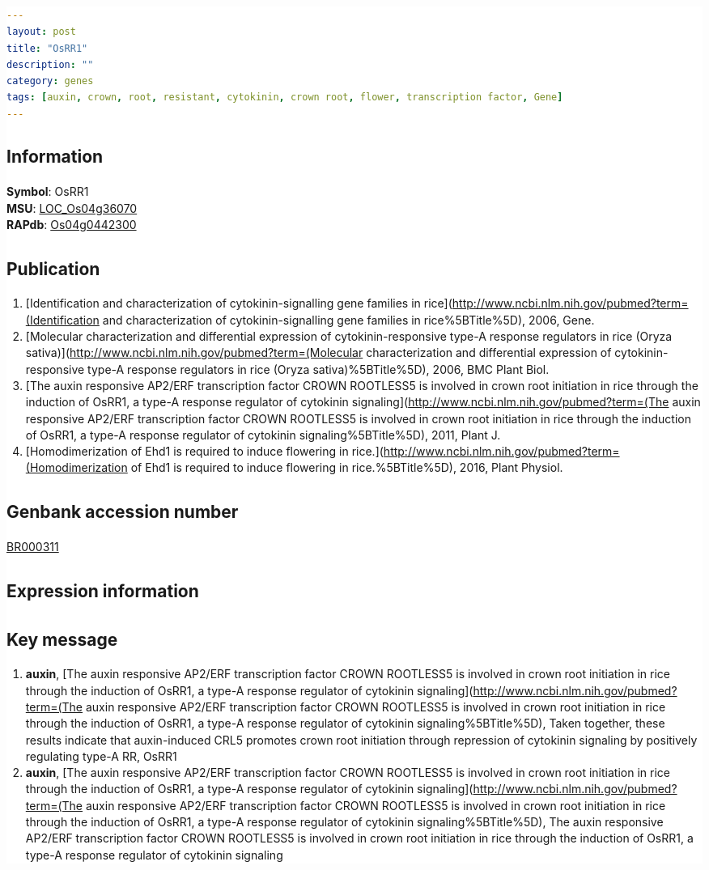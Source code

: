 ```yaml
---
layout: post
title: "OsRR1"
description: ""
category: genes
tags: [auxin, crown, root, resistant, cytokinin, crown root, flower, transcription factor, Gene]
---
```


## Information
__Symbol__: OsRR1  
__MSU__: [LOC_Os04g36070](http://rice.plantbiology.msu.edu/cgi-bin/ORF_infopage.cgi?orf=LOC_Os04g36070)  
__RAPdb__: [Os04g0442300](http://rapdb.dna.affrc.go.jp/viewer/gbrowse_details/irgsp1?name=Os04g0442300)  

## Publication
1. [Identification and characterization of cytokinin-signalling gene families in rice](http://www.ncbi.nlm.nih.gov/pubmed?term=(Identification and characterization of cytokinin-signalling gene families in rice%5BTitle%5D), 2006, Gene.
2. [Molecular characterization and differential expression of cytokinin-responsive type-A response regulators in rice (Oryza sativa)](http://www.ncbi.nlm.nih.gov/pubmed?term=(Molecular characterization and differential expression of cytokinin-responsive type-A response regulators in rice (Oryza sativa)%5BTitle%5D), 2006, BMC Plant Biol.
3. [The auxin responsive AP2/ERF transcription factor CROWN ROOTLESS5 is involved in crown root initiation in rice through the induction of OsRR1, a type-A response regulator of cytokinin signaling](http://www.ncbi.nlm.nih.gov/pubmed?term=(The auxin responsive AP2/ERF transcription factor CROWN ROOTLESS5 is involved in crown root initiation in rice through the induction of OsRR1, a type-A response regulator of cytokinin signaling%5BTitle%5D), 2011, Plant J.
4. [Homodimerization of Ehd1 is required to induce flowering in rice.](http://www.ncbi.nlm.nih.gov/pubmed?term=(Homodimerization of Ehd1 is required to induce flowering in rice.%5BTitle%5D), 2016, Plant Physiol.

## Genbank accession number
[BR000311](http://www.ncbi.nlm.nih.gov/nuccore/BR000311)

## Expression information

## Key message
1. __auxin__, [The auxin responsive AP2/ERF transcription factor CROWN ROOTLESS5 is involved in crown root initiation in rice through the induction of OsRR1, a type-A response regulator of cytokinin signaling](http://www.ncbi.nlm.nih.gov/pubmed?term=(The auxin responsive AP2/ERF transcription factor CROWN ROOTLESS5 is involved in crown root initiation in rice through the induction of OsRR1, a type-A response regulator of cytokinin signaling%5BTitle%5D),  Taken together, these results indicate that auxin-induced CRL5 promotes crown root initiation through repression of cytokinin signaling by positively regulating type-A RR, OsRR1
2. __auxin__, [The auxin responsive AP2/ERF transcription factor CROWN ROOTLESS5 is involved in crown root initiation in rice through the induction of OsRR1, a type-A response regulator of cytokinin signaling](http://www.ncbi.nlm.nih.gov/pubmed?term=(The auxin responsive AP2/ERF transcription factor CROWN ROOTLESS5 is involved in crown root initiation in rice through the induction of OsRR1, a type-A response regulator of cytokinin signaling%5BTitle%5D), The auxin responsive AP2/ERF transcription factor CROWN ROOTLESS5 is involved in crown root initiation in rice through the induction of OsRR1, a type-A response regulator of cytokinin signaling